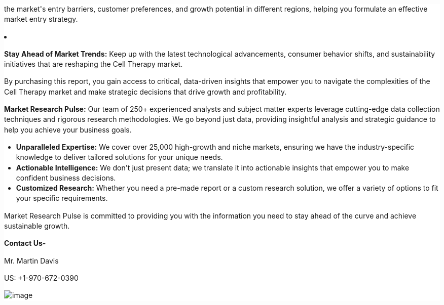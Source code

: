 the market's entry barriers, customer preferences, and growth potential in different regions, helping you formulate an effective market entry strategy.</p></li><li><p><strong>Stay Ahead of Market Trends:</strong> Keep up with the latest technological advancements, consumer behavior shifts, and sustainability initiatives that are reshaping the Cell Therapy market.</p></li></ol><p>By purchasing this report, you gain access to critical, data-driven insights that empower you to navigate the complexities of the Cell Therapy market and make strategic decisions that drive growth and profitability.</p><p><strong>Market Research Pulse:</strong>&nbsp;Our team of 250+ experienced analysts and subject matter experts leverage cutting-edge data collection techniques and rigorous research methodologies. We go beyond just data, providing insightful analysis and strategic guidance to help you achieve your business goals.</p><ul><li><strong>Unparalleled Expertise:</strong>&nbsp;We cover over 25,000 high-growth and niche markets, ensuring we have the industry-specific knowledge to deliver tailored solutions for your unique needs.</li><li><strong>Actionable Intelligence:</strong>&nbsp;We don't just present data; we translate it into actionable insights that empower you to make confident business decisions.</li><li><strong>Customized Research:</strong>&nbsp;Whether you need a pre-made report or a custom research solution, we offer a variety of options to fit your specific requirements.</li></ul><p>Market Research Pulse is committed to providing you with the information you need to stay ahead of the curve and achieve sustainable growth.</p><p><strong>Contact Us-</strong></p><p>Mr. Martin Davis</p><p>US: +1-970-672-0390</p>
![image](https://github.com/user-attachments/assets/45144585-bad2-429b-9916-5e5f51d3f315)
